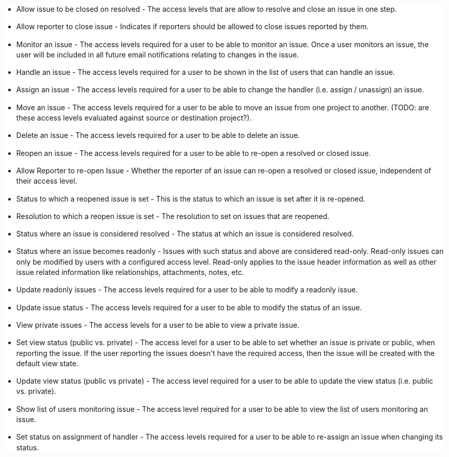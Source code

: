 *   Allow issue to be closed on resolved - The access levels that are allow to resolve and close an issue in one step.
    
*   Allow reporter to close issue - Indicates if reporters should be allowed to close issues reported by them.
    
*   Monitor an issue - The access levels required for a user to be able to monitor an issue. Once a user monitors an issue, the user will be included in all future email notifications relating to changes in the issue.
    
*   Handle an issue - The access levels required for a user to be shown in the list of users that can handle an issue.
    
*   Assign an issue - The access levels required for a user to be able to change the handler (i.e. assign / unassign) an issue.
    
*   Move an issue - The access levels required for a user to be able to move an issue from one project to another. (TODO: are these access levels evaluated against source or destination project?).
    
*   Delete an issue - The access levels required for a user to be able to delete an issue.
    
*   Reopen an issue - The access levels required for a user to be able to re-open a resolved or closed issue.
    
*   Allow Reporter to re-open Issue - Whether the reporter of an issue can re-open a resolved or closed issue, independent of their access level.
    
*   Status to which a reopened issue is set - This is the status to which an issue is set after it is re-opened.
    
*   Resolution to which a reopen issue is set - The resolution to set on issues that are reopened.
    
*   Status where an issue is considered resolved - The status at which an issue is considered resolved.
    
*   Status where an issue becomes readonly - Issues with such status and above are considered read-only. Read-only issues can only be modified by users with a configured access level. Read-only applies to the issue header information as well as other issue related information like relationships, attachments, notes, etc.
    
*   Update readonly issues - The access levels required for a user to be able to modify a readonly issue.
    
*   Update issue status - The access levels required for a user to be able to modify the status of an issue.
    
*   View private issues - The access levels for a user to be able to view a private issue.
    
*   Set view status (public vs. private) - The access level for a user to be able to set whether an issue is private or public, when reporting the issue. If the user reporting the issues doesn't have the required access, then the issue will be created with the default view state.
    
*   Update view status (public vs private) - The access level required for a user to be able to update the view status (i.e. public vs. private).
    
*   Show list of users monitoring issue - The access level required for a user to be able to view the list of users monitoring an issue.
    
*   Set status on assignment of handler - The access levels required for a user to be able to re-assign an issue when changing its status.
    